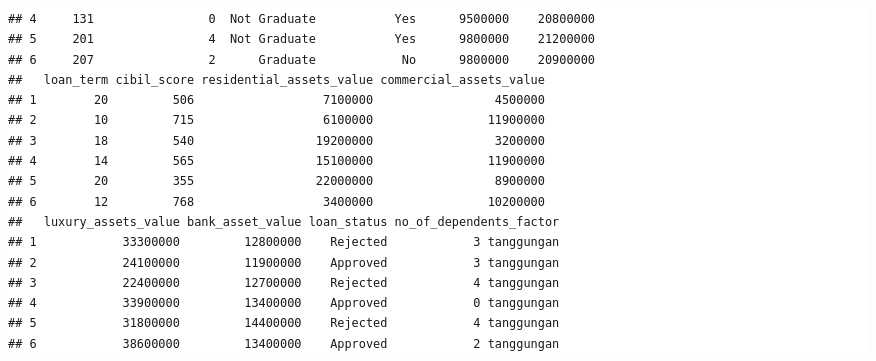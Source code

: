    ## 4     131                0  Not Graduate           Yes      9500000    20800000
    ## 5     201                4  Not Graduate           Yes      9800000    21200000
    ## 6     207                2      Graduate            No      9800000    20900000
    ##   loan_term cibil_score residential_assets_value commercial_assets_value
    ## 1        20         506                  7100000                 4500000
    ## 2        10         715                  6100000                11900000
    ## 3        18         540                 19200000                 3200000
    ## 4        14         565                 15100000                11900000
    ## 5        20         355                 22000000                 8900000
    ## 6        12         768                  3400000                10200000
    ##   luxury_assets_value bank_asset_value loan_status no_of_dependents_factor
    ## 1            33300000         12800000    Rejected            3 tanggungan
    ## 2            24100000         11900000    Approved            3 tanggungan
    ## 3            22400000         12700000    Rejected            4 tanggungan
    ## 4            33900000         13400000    Approved            0 tanggungan
    ## 5            31800000         14400000    Rejected            4 tanggungan
    ## 6            38600000         13400000    Approved            2 tanggungan
